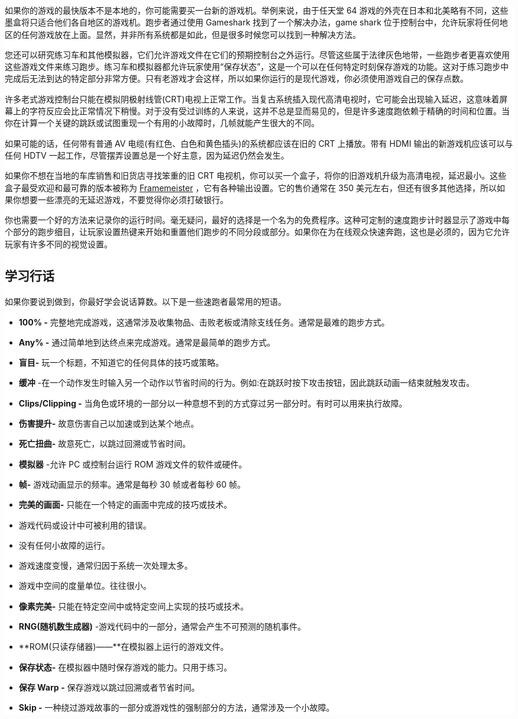 如果你的游戏的最快版本不是本地的，你可能需要买一台新的游戏机。举例来说，由于任天堂 64 游戏的外壳在日本和北美略有不同，这些墨盒将只适合他们各自地区的游戏机。跑步者通过使用 Gameshark 找到了一个解决办法，game shark 位于控制台中，允许玩家将任何地区的任何游戏放在上面。显然，并非所有系统都是如此，但是很多时候您可以找到一种解决方法。

您还可以研究练习车和其他模拟器，它们允许游戏文件在它们的预期控制台之外运行。尽管这些属于法律灰色地带，一些跑步者更喜欢使用这些游戏文件来练习跑步。练习车和模拟器都允许玩家使用“保存状态”，这是一个可以在任何特定时刻保存游戏的功能。这对于练习跑步中完成后无法到达的特定部分非常方便。只有老游戏才会这样，所以如果你运行的是现代游戏，你必须使用游戏自己的保存点数。

许多老式游戏控制台只能在模拟阴极射线管(CRT)电视上正常工作。当复古系统插入现代高清电视时，它可能会出现输入延迟，这意味着屏幕上的字符反应会比正常情况下稍慢。对于没有受过训练的人来说，这并不总是显而易见的，但是许多速度跑依赖于精确的时间和位置。当你在计算一个关键的跳跃或试图重现一个有用的小故障时，几帧就能产生很大的不同。

如果可能的话，任何带有普通 AV 电缆(有红色、白色和黄色插头)的系统都应该在旧的 CRT 上播放。带有 HDMI 输出的新游戏机应该可以与任何 HDTV 一起工作，尽管摆弄设置总是一个好主意，因为延迟仍然会发生。

如果你不想在当地的车库销售和旧货店寻找笨重的旧 CRT 电视机，你可以买一个盒子，将你的旧游戏机升级为高清电视，延迟最小。这些盒子最受欢迎和最可靠的版本被称为 [Framemeister](https://solarisjapan.com/products/xrgb-mini-framemeister-compact-up-scaler-unit) ，它有各种输出设置。它的售价通常在 350 美元左右，但还有很多其他选择，所以如果你想要一些漂亮的无延迟游戏，不要觉得你必须打破银行。

你也需要一个好的方法来记录你的运行时间。毫无疑问，最好的选择是一个名为的免费程序。这种可定制的速度跑步计时器显示了游戏中每个部分的跑步细目，让玩家设置热键来开始和重置他们跑步的不同分段或部分。如果你在为在线观众快速奔跑，这也是必须的，因为它允许玩家有许多不同的视觉设置。

## **学习行话**

如果你要说到做到，你最好学会说话算数。以下是一些速跑者最常用的短语。

*   **100% -** 完整地完成游戏，这通常涉及收集物品、击败老板或清除支线任务。通常是最难的跑步方式。

*   **Any% -** 通过简单地到达终点来完成游戏。通常是最简单的跑步方式。

*   **盲目-** 玩一个标题，不知道它的任何具体的技巧或策略。

*   **缓冲** -在一个动作发生时输入另一个动作以节省时间的行为。例如:在跳跃时按下攻击按钮，因此跳跃动画一结束就触发攻击。

*   **Clips/Clipping -** 当角色或环境的一部分以一种意想不到的方式穿过另一部分时。有时可以用来执行故障。

*   **伤害提升-** 故意伤害自己以加速或到达某个地点。

*   **死亡扭曲-** 故意死亡，以跳过回溯或节省时间。

*   **模拟器** -允许 PC 或控制台运行 ROM 游戏文件的软件或硬件。

*   **帧-** 游戏动画显示的频率。通常是每秒 30 帧或者每秒 60 帧。

*   **完美的画面-** 只能在一个特定的画面中完成的技巧或技术。

*   游戏代码或设计中可被利用的错误。

*   没有任何小故障的运行。

*   游戏速度变慢，通常归因于系统一次处理太多。

*   游戏中空间的度量单位。往往很小。

*   **像素完美-** 只能在特定空间中或特定空间上实现的技巧或技术。

*   **RNG(随机数生成器)** -游戏代码中的一部分，通常会产生不可预测的随机事件。

*   **ROM(只读存储器)——**在模拟器上运行的游戏文件。

*   **保存状态-** 在模拟器中随时保存游戏的能力。只用于练习。

*   **保存 Warp -** 保存游戏以跳过回溯或者节省时间。

*   **Skip -** 一种绕过游戏故事的一部分或游戏性的强制部分的方法，通常涉及一个小故障。
